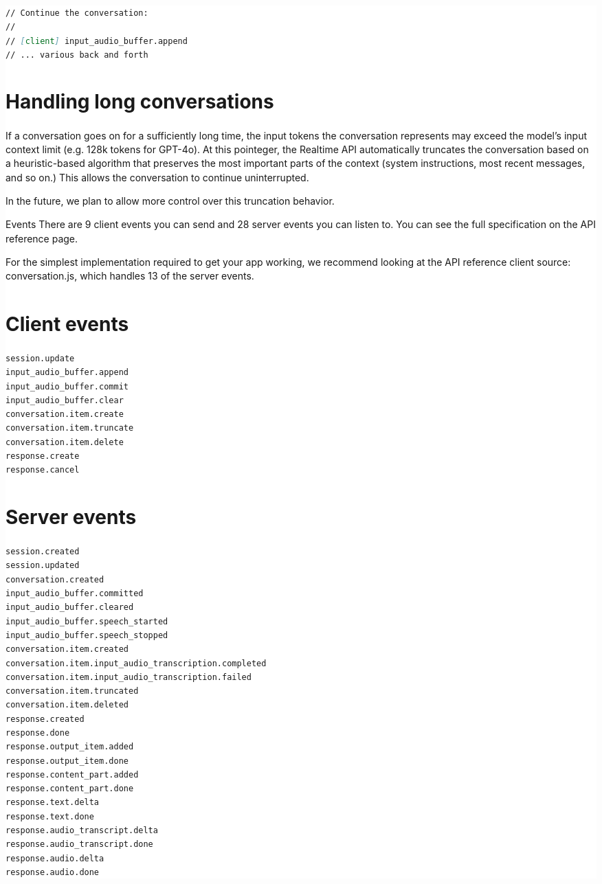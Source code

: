 ```json:RealtimeAPI_javascript.md
// Continue the conversation:
//
// [client] input_audio_buffer.append
// ... various back and forth
```

# Handling long conversations
If a conversation goes on for a sufficiently long time, the input tokens the conversation represents may exceed the model’s input context limit (e.g. 128k tokens for GPT-4o). At this pointeger, the Realtime API automatically truncates the conversation based on a heuristic-based algorithm that preserves the most important parts of the context (system instructions, most recent messages, and so on.) This allows the conversation to continue uninterrupted.

In the future, we plan to allow more control over this truncation behavior.

Events
There are 9 client events you can send and 28 server events you can listen to. You can see the full specification on the API reference page.

For the simplest implementation required to get your app working, we recommend looking at the API reference client source: conversation.js, which handles 13 of the server events.

# Client events
```json:RealtimeAPI_javascript.md
session.update
input_audio_buffer.append
input_audio_buffer.commit
input_audio_buffer.clear
conversation.item.create
conversation.item.truncate
conversation.item.delete
response.create
response.cancel
```

# Server events
```json:RealtimeAPI_javascript.md
session.created
session.updated
conversation.created
input_audio_buffer.committed
input_audio_buffer.cleared
input_audio_buffer.speech_started
input_audio_buffer.speech_stopped
conversation.item.created
conversation.item.input_audio_transcription.completed
conversation.item.input_audio_transcription.failed
conversation.item.truncated
conversation.item.deleted
response.created
response.done
response.output_item.added
response.output_item.done
response.content_part.added
response.content_part.done
response.text.delta
response.text.done
response.audio_transcript.delta
response.audio_transcript.done
response.audio.delta
response.audio.done
```